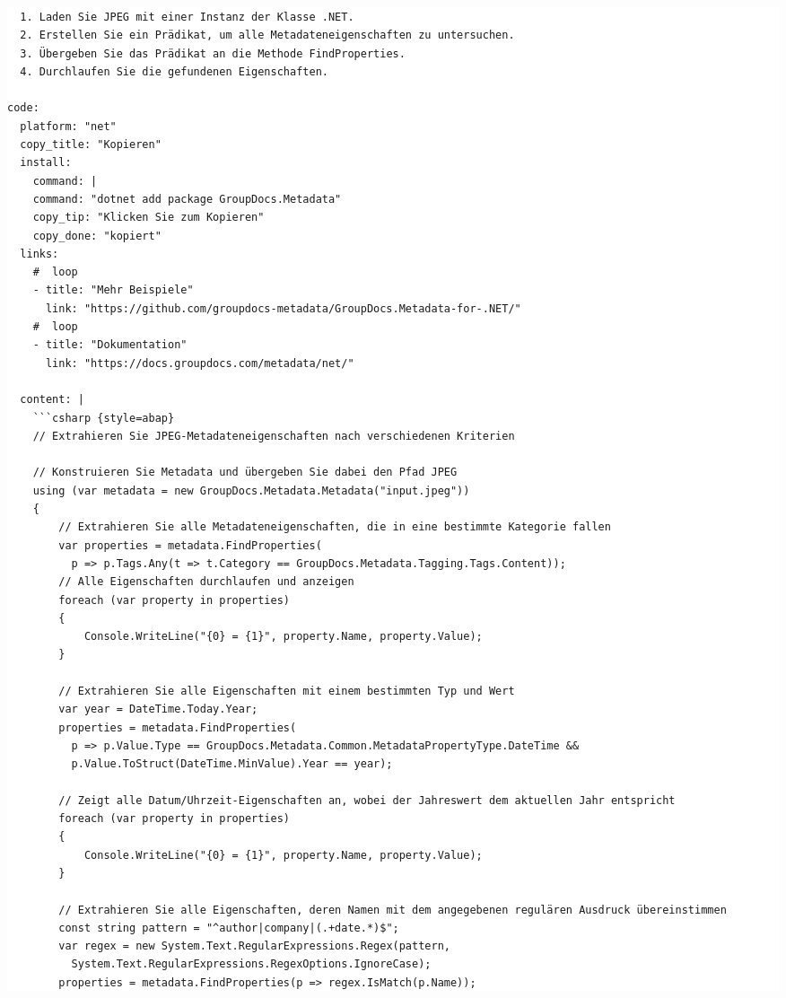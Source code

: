       1. Laden Sie JPEG mit einer Instanz der Klasse .NET.
      2. Erstellen Sie ein Prädikat, um alle Metadateneigenschaften zu untersuchen.
      3. Übergeben Sie das Prädikat an die Methode FindProperties.
      4. Durchlaufen Sie die gefundenen Eigenschaften.
   
    code:
      platform: "net"
      copy_title: "Kopieren"
      install:
        command: |
        command: "dotnet add package GroupDocs.Metadata"
        copy_tip: "Klicken Sie zum Kopieren"
        copy_done: "kopiert"
      links:
        #  loop
        - title: "Mehr Beispiele"
          link: "https://github.com/groupdocs-metadata/GroupDocs.Metadata-for-.NET/"
        #  loop
        - title: "Dokumentation"
          link: "https://docs.groupdocs.com/metadata/net/"
          
      content: |
        ```csharp {style=abap}
        // Extrahieren Sie JPEG-Metadateneigenschaften nach verschiedenen Kriterien

        // Konstruieren Sie Metadata und übergeben Sie dabei den Pfad JPEG
        using (var metadata = new GroupDocs.Metadata.Metadata("input.jpeg"))
        {
            // Extrahieren Sie alle Metadateneigenschaften, die in eine bestimmte Kategorie fallen
            var properties = metadata.FindProperties(
              p => p.Tags.Any(t => t.Category == GroupDocs.Metadata.Tagging.Tags.Content));
            // Alle Eigenschaften durchlaufen und anzeigen
            foreach (var property in properties)
            {
                Console.WriteLine("{0} = {1}", property.Name, property.Value);
            }

            // Extrahieren Sie alle Eigenschaften mit einem bestimmten Typ und Wert
            var year = DateTime.Today.Year;
            properties = metadata.FindProperties(
              p => p.Value.Type == GroupDocs.Metadata.Common.MetadataPropertyType.DateTime && 
              p.Value.ToStruct(DateTime.MinValue).Year == year);

            // Zeigt alle Datum/Uhrzeit-Eigenschaften an, wobei der Jahreswert dem aktuellen Jahr entspricht
            foreach (var property in properties)
            {
                Console.WriteLine("{0} = {1}", property.Name, property.Value);
            }

            // Extrahieren Sie alle Eigenschaften, deren Namen mit dem angegebenen regulären Ausdruck übereinstimmen
            const string pattern = "^author|company|(.+date.*)$";
            var regex = new System.Text.RegularExpressions.Regex(pattern, 
              System.Text.RegularExpressions.RegexOptions.IgnoreCase);
            properties = metadata.FindProperties(p => regex.IsMatch(p.Name));
